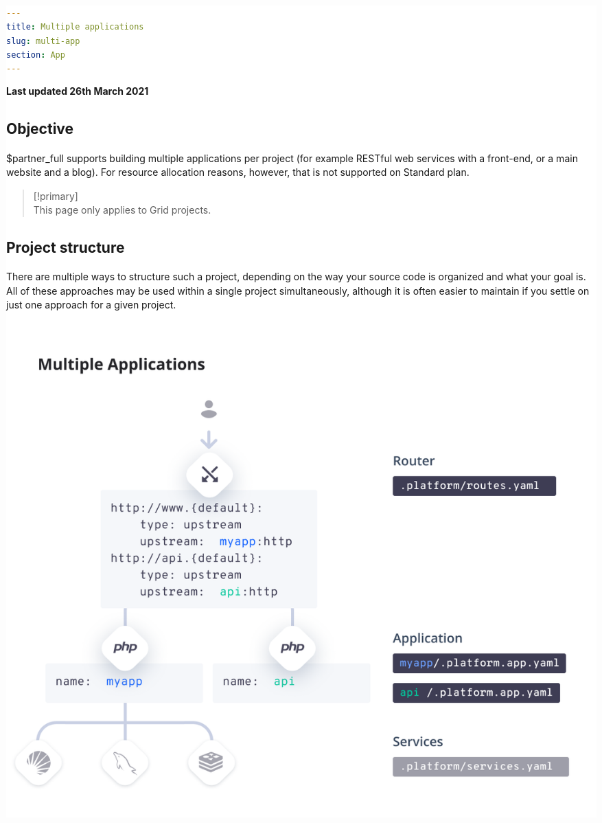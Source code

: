 ```yaml
---
title: Multiple applications
slug: multi-app
section: App
---
```


**Last updated 26th March 2021**



## Objective  

$partner_full supports building multiple applications per project (for example RESTful web services with a front-end, or a main website and a blog).  For resource allocation reasons, however, that is not supported on Standard plan.

> [!primary]  
> This page only applies to Grid projects.  
> 

## Project structure

There are multiple ways to structure such a project, depending on the way your source code is organized and what your goal is.  All of these approaches may be used within a single project simultaneously, although it is often easier to maintain if you settle on just one approach for a given project.

![Multi-app](images/multiple-applications.png "0.5")
